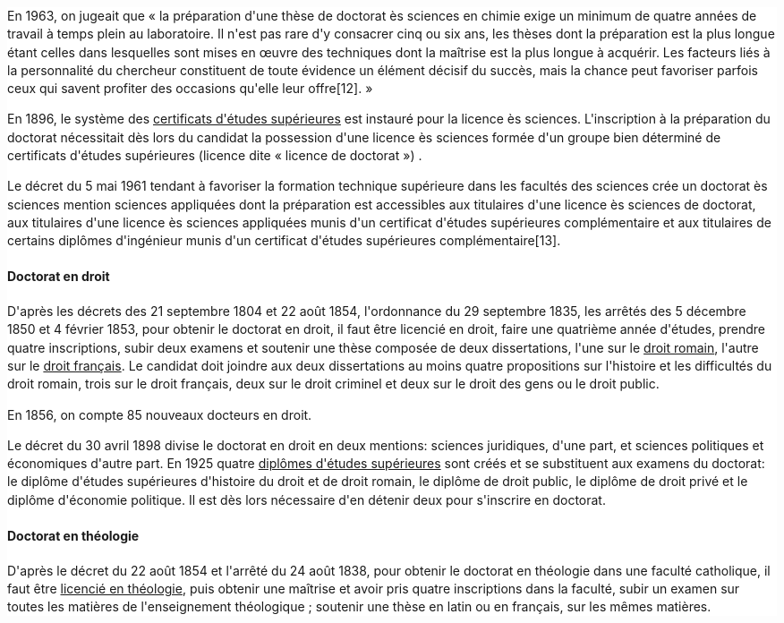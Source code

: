 En 1963, on jugeait que « la préparation d'une thèse de doctorat ès sciences
en chimie exige un minimum de quatre années de travail à temps plein au
laboratoire. Il n'est pas rare d'y consacrer cinq ou six ans, les thèses dont
la préparation est la plus longue étant celles dans lesquelles sont mises en
œuvre des techniques dont la maîtrise est la plus longue à acquérir. Les
facteurs liés à la personnalité du chercheur constituent de toute évidence un
élément décisif du succès, mais la chance peut favoriser parfois ceux qui
savent profiter des occasions qu'elle leur offre[12]. »

En 1896, le système des [certificats d'études
supérieures](/wiki/Certificat_d%27%C3%A9tudes_sup%C3%A9rieures_pr%C3%A9paratoires
"Certificat d'études supérieures préparatoires") est instauré pour la licence
ès sciences. L'inscription à la préparation du doctorat nécessitait dès lors
du candidat la possession d'une licence ès sciences formée d'un groupe bien
déterminé de certificats d'études supérieures (licence dite « licence de
doctorat ») .

Le décret du 5 mai 1961 tendant à favoriser la formation technique supérieure
dans les facultés des sciences crée un doctorat ès sciences mention sciences
appliquées dont la préparation est accessibles aux titulaires d'une licence ès
sciences de doctorat, aux titulaires d'une licence ès sciences appliquées
munis d'un certificat d'études supérieures complémentaire et aux titulaires de
certains diplômes d'ingénieur munis d'un certificat d'études supérieures
complémentaire[13].

#### Doctorat en droit

D'après les décrets des 21 septembre 1804 et 22 août 1854, l'ordonnance du 29
septembre 1835, les arrêtés des 5 décembre 1850 et 4 février 1853, pour
obtenir le doctorat en droit, il faut être licencié en droit, faire une
quatrième année d'études, prendre quatre inscriptions, subir deux examens et
soutenir une thèse composée de deux dissertations, l'une sur le [droit
romain](/wiki/Droit_romain "Droit romain"), l'autre sur le [droit
français](/wiki/Droit_fran%C3%A7ais "Droit français"). Le candidat doit
joindre aux deux dissertations au moins quatre propositions sur l'histoire et
les difficultés du droit romain, trois sur le droit français, deux sur le
droit criminel et deux sur le droit des gens ou le droit public.

En 1856, on compte 85 nouveaux docteurs en droit.

Le décret du 30 avril 1898 divise le doctorat en droit en deux mentions:
sciences juridiques, d'une part, et sciences politiques et économiques d'autre
part. En 1925 quatre [diplômes d'études
supérieures](/wiki/Dipl%C3%B4me_d%27%C3%A9tudes_sup%C3%A9rieures_en_France
"Diplôme d'études supérieures en France") sont créés et se substituent aux
examens du doctorat: le diplôme d'études supérieures d'histoire du droit et de
droit romain, le diplôme de droit public, le diplôme de droit privé et le
diplôme d'économie politique. Il est dès lors nécessaire d'en détenir deux
pour s'inscrire en doctorat.

#### Doctorat en théologie

D'après le décret du 22 août 1854 et l'arrêté du 24 août 1838, pour obtenir le
doctorat en théologie dans une faculté catholique, il faut être [licencié en
théologie](/wiki/Licence_\(France\) "Licence \(France\)"), puis obtenir une
maîtrise et avoir pris quatre inscriptions dans la faculté, subir un examen
sur toutes les matières de l'enseignement théologique ; soutenir une thèse en
latin ou en français, sur les mêmes matières.
